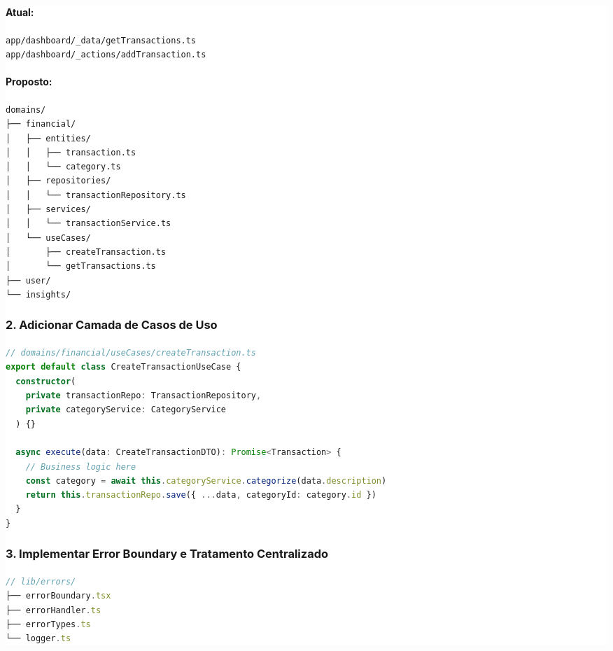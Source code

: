 #### **Atual:**
```
app/dashboard/_data/getTransactions.ts
app/dashboard/_actions/addTransaction.ts
```

#### **Proposto:**
```
domains/
├── financial/
│   ├── entities/
│   │   ├── transaction.ts
│   │   └── category.ts
│   ├── repositories/
│   │   └── transactionRepository.ts
│   ├── services/
│   │   └── transactionService.ts
│   └── useCases/
│       ├── createTransaction.ts
│       └── getTransactions.ts
├── user/
└── insights/
```

### 2. **Adicionar Camada de Casos de Uso**

```typescript
// domains/financial/useCases/createTransaction.ts
export default class CreateTransactionUseCase {
  constructor(
    private transactionRepo: TransactionRepository,
    private categoryService: CategoryService
  ) {}

  async execute(data: CreateTransactionDTO): Promise<Transaction> {
    // Business logic here
    const category = await this.categoryService.categorize(data.description)
    return this.transactionRepo.save({ ...data, categoryId: category.id })
  }
}
```

### 3. **Implementar Error Boundary e Tratamento Centralizado**

```typescript
// lib/errors/
├── errorBoundary.tsx
├── errorHandler.ts
├── errorTypes.ts
└── logger.ts
```
